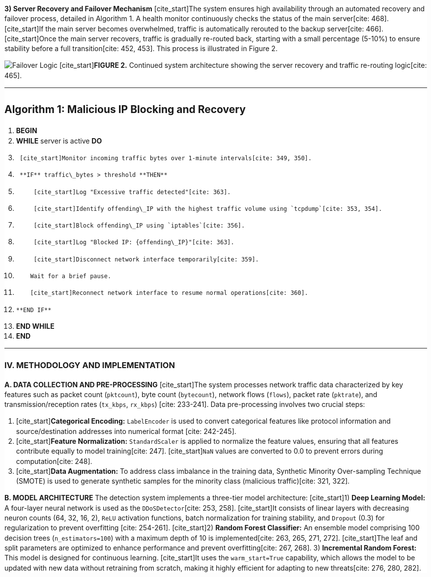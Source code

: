 **3) Server Recovery and Failover Mechanism**
[cite_start]The system ensures high availability through an automated recovery and failover process, detailed in Algorithm 1. A health monitor continuously checks the status of the main server[cite: 468]. [cite_start]If the main server becomes overwhelmed, traffic is automatically rerouted to the backup server[cite: 466]. [cite_start]Once the main server recovers, traffic is gradually re-routed back, starting with a small percentage (5-10%) to ensure stability before a full transition[cite: 452, 453]. This process is illustrated in Figure 2.

![Failover Logic](https://i.imgur.com/lM36sP3.png)
[cite_start]**FIGURE 2.** Continued system architecture showing the server recovery and traffic re-routing logic[cite: 465].

---
**Algorithm 1:** Malicious IP Blocking and Recovery
---
1.  **BEGIN**
2.  **WHILE** server is active **DO**
3.      [cite_start]Monitor incoming traffic bytes over 1-minute intervals[cite: 349, 350].
4.      **IF** traffic\_bytes > threshold **THEN**
5.          [cite_start]Log "Excessive traffic detected"[cite: 363].
6.          [cite_start]Identify offending\_IP with the highest traffic volume using `tcpdump`[cite: 353, 354].
7.          [cite_start]Block offending\_IP using `iptables`[cite: 356].
8.          [cite_start]Log "Blocked IP: {offending\_IP}"[cite: 363].
9.          [cite_start]Disconnect network interface temporarily[cite: 359].
10.         Wait for a brief pause.
11.         [cite_start]Reconnect network interface to resume normal operations[cite: 360].
12.     **END IF**
13. **END WHILE**
14. **END**
---

### IV. METHODOLOGY AND IMPLEMENTATION

**A. DATA COLLECTION AND PRE-PROCESSING**
[cite_start]The system processes network traffic data characterized by key features such as packet count (`pktcount`), byte count (`bytecount`), network flows (`flows`), packet rate (`pktrate`), and transmission/reception rates (`tx_kbps`, `rx_kbps`) [cite: 233-241]. Data pre-processing involves two crucial steps:
1.  [cite_start]**Categorical Encoding:** `LabelEncoder` is used to convert categorical features like protocol information and source/destination addresses into numerical format [cite: 242-245].
2.  [cite_start]**Feature Normalization:** `StandardScaler` is applied to normalize the feature values, ensuring that all features contribute equally to model training[cite: 247]. [cite_start]`NaN` values are converted to 0.0 to prevent errors during computation[cite: 248].
3.  [cite_start]**Data Augmentation:** To address class imbalance in the training data, Synthetic Minority Over-sampling Technique (SMOTE) is used to generate synthetic samples for the minority class (malicious traffic)[cite: 321, 322].

**B. MODEL ARCHITECTURE**
The detection system implements a three-tier model architecture:
[cite_start]1) **Deep Learning Model:** A four-layer neural network is used as the `DDoSDetector`[cite: 253, 258]. [cite_start]It consists of linear layers with decreasing neuron counts (64, 32, 16, 2), `ReLU` activation functions, batch normalization for training stability, and `Dropout` (0.3) for regularization to prevent overfitting [cite: 254-261].
[cite_start]2) **Random Forest Classifier:** An ensemble model comprising 100 decision trees (`n_estimators=100`) with a maximum depth of 10 is implemented[cite: 263, 265, 271, 272]. [cite_start]The leaf and split parameters are optimized to enhance performance and prevent overfitting[cite: 267, 268].
3) **Incremental Random Forest:** This model is designed for continuous learning. [cite_start]It uses the `warm_start=True` capability, which allows the model to be updated with new data without retraining from scratch, making it highly efficient for adapting to new threats[cite: 276, 280, 282].
